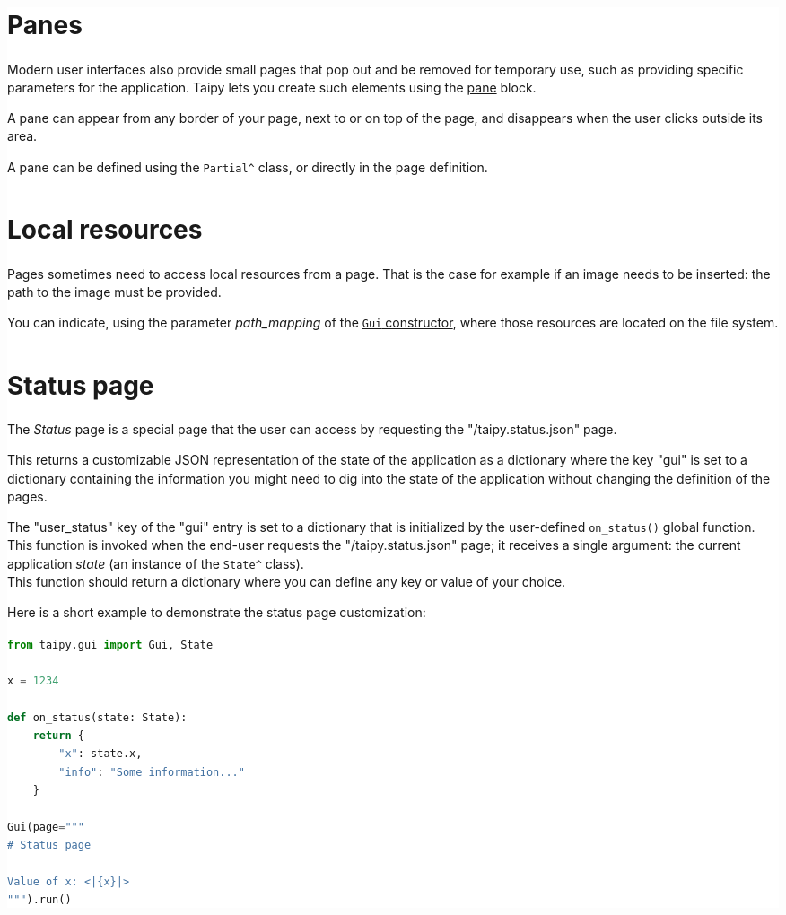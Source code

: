 # Panes

Modern user interfaces also provide small pages that pop out and be removed for
temporary use, such as providing specific parameters for the application. Taipy lets
you create such elements using the [pane](viselements/pane.md) block.

A pane can appear from any border of your page, next to or on top of the page, and
disappears when the user clicks outside its area.

A pane can be defined using the `Partial^` class, or directly in the page
definition.

# Local resources

Pages sometimes need to access local resources from a page. That is the case for
example if an image needs to be inserted: the path to the image must be provided.

You can indicate, using the parameter *path_mapping* of the
[`Gui` constructor](Gui.__init__()^), where those resources are located on the file
system.

# Status page

The *Status* page is a special page that the user can access by requesting the "/taipy.status.json"
page.

This returns a customizable JSON representation of the state of the application as a dictionary
where the key "gui" is set to a dictionary containing the information you might need to dig into
the state of the application without changing the definition of the pages.

The "user_status" key of the "gui" entry is set to a dictionary that is initialized by
the user-defined `on_status()` global function. This function is invoked when the end-user
requests the "/taipy.status.json" page; it receives a single argument: the current application
*state* (an instance of the `State^` class).<br/>
This function should return a dictionary where you can define any key or value of your choice.

Here is a short example to demonstrate the status page customization:

```py
from taipy.gui import Gui, State

x = 1234

def on_status(state: State):
    return {
        "x": state.x,
        "info": "Some information..."
    }

Gui(page="""
# Status page

Value of x: <|{x}|>
""").run()
```

